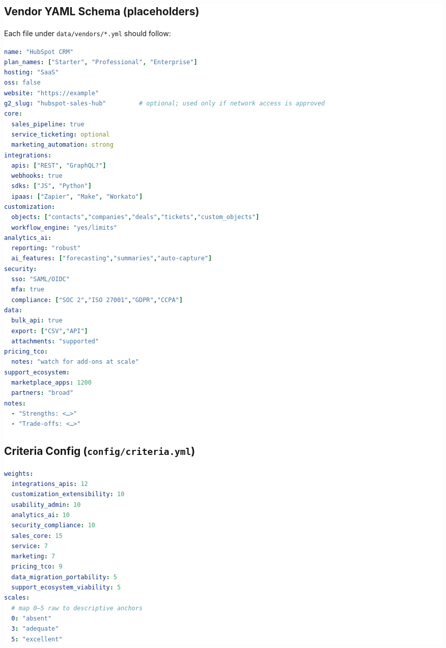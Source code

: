 ## Vendor YAML Schema (placeholders)
Each file under `data/vendors/*.yml` should follow:
```yaml
name: "HubSpot CRM"
plan_names: ["Starter", "Professional", "Enterprise"]
hosting: "SaaS"
oss: false
website: "https://example"
g2_slug: "hubspot-sales-hub"         # optional; used only if network access is approved
core:
  sales_pipeline: true
  service_ticketing: optional
  marketing_automation: strong
integrations:
  apis: ["REST", "GraphQL?"]
  webhooks: true
  sdks: ["JS", "Python"]
  ipaas: ["Zapier", "Make", "Workato"]
customization:
  objects: ["contacts","companies","deals","tickets","custom_objects"]
  workflow_engine: "yes/limits"
analytics_ai:
  reporting: "robust"
  ai_features: ["forecasting","summaries","auto-capture"]
security:
  sso: "SAML/OIDC"
  mfa: true
  compliance: ["SOC 2","ISO 27001","GDPR","CCPA"]
data:
  bulk_api: true
  export: ["CSV","API"]
  attachments: "supported"
pricing_tco:
  notes: "watch for add-ons at scale"
support_ecosystem:
  marketplace_apps: 1200
  partners: "broad"
notes:
  - "Strengths: <…>"
  - "Trade-offs: <…>"
```

## Criteria Config (`config/criteria.yml`)

```yaml
weights:
  integrations_apis: 12
  customization_extensibility: 10
  usability_admin: 10
  analytics_ai: 10
  security_compliance: 10
  sales_core: 15
  service: 7
  marketing: 7
  pricing_tco: 9
  data_migration_portability: 5
  support_ecosystem_viability: 5
scales:
  # map 0–5 raw to descriptive anchors
  0: "absent"
  3: "adequate"
  5: "excellent"
```

[1]: https://agents.md/ "AGENTS.md"
[2]: https://developers.openai.com/codex/cli/ "Codex CLI"
[3]: https://thegroove.io/blog/data-migration-best-practices "Top Data Migration Best Practices for Success"
[4]: https://www.g2.com/categories/crm "Best CRM Software: User Reviews from September 2025"
[5]: https://dynamicconsultantsgroup.com/resources/crm/data-migration-best-practices-and-strategies "Data Migration Best Practices and Strategies"
[6]: https://www.tokarasolutions.com/2025/03/26/crm-implementation-guide/ "Complete Guide to Successful CRM Implementation"
[7]: https://sprinto.com/blog/soc-2-vs-iso-27001/ "SOC 2 vs ISO 27001: What's the Difference?"
